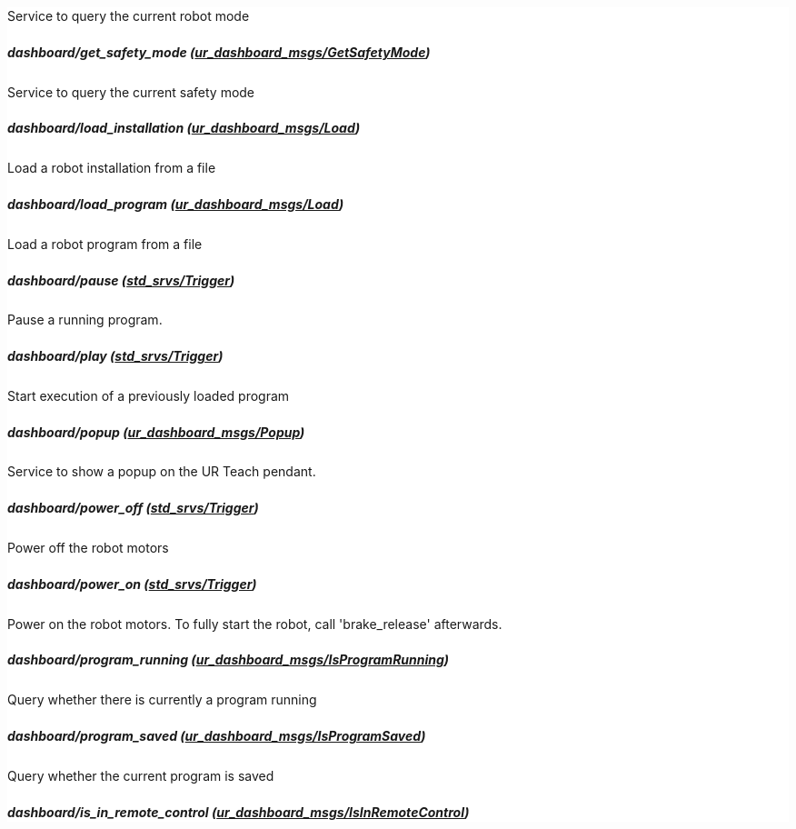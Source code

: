 Service to query the current robot mode

##### dashboard/get_safety_mode ([ur_dashboard_msgs/GetSafetyMode](http://docs.ros.org/api/ur_dashboard_msgs/html/srv/GetSafetyMode.html))

Service to query the current safety mode

##### dashboard/load_installation ([ur_dashboard_msgs/Load](http://docs.ros.org/api/ur_dashboard_msgs/html/srv/Load.html))

Load a robot installation from a file

##### dashboard/load_program ([ur_dashboard_msgs/Load](http://docs.ros.org/api/ur_dashboard_msgs/html/srv/Load.html))

Load a robot program from a file

##### dashboard/pause ([std_srvs/Trigger](http://docs.ros.org/api/std_srvs/html/srv/Trigger.html))

Pause a running program.

##### dashboard/play ([std_srvs/Trigger](http://docs.ros.org/api/std_srvs/html/srv/Trigger.html))

Start execution of a previously loaded program

##### dashboard/popup ([ur_dashboard_msgs/Popup](http://docs.ros.org/api/ur_dashboard_msgs/html/srv/Popup.html))

Service to show a popup on the UR Teach pendant.

##### dashboard/power_off ([std_srvs/Trigger](http://docs.ros.org/api/std_srvs/html/srv/Trigger.html))

Power off the robot motors

##### dashboard/power_on ([std_srvs/Trigger](http://docs.ros.org/api/std_srvs/html/srv/Trigger.html))

Power on the robot motors. To fully start the robot, call 'brake_release' afterwards.

##### dashboard/program_running ([ur_dashboard_msgs/IsProgramRunning](http://docs.ros.org/api/ur_dashboard_msgs/html/srv/IsProgramRunning.html))

Query whether there is currently a program running

##### dashboard/program_saved ([ur_dashboard_msgs/IsProgramSaved](http://docs.ros.org/api/ur_dashboard_msgs/html/srv/IsProgramSaved.html))

Query whether the current program is saved

##### dashboard/is_in_remote_control ([ur_dashboard_msgs/IsInRemoteControl](http://docs.ros.org/api/ur_dashboard_msgs/html/srv/IsInRemoteControl.html))
